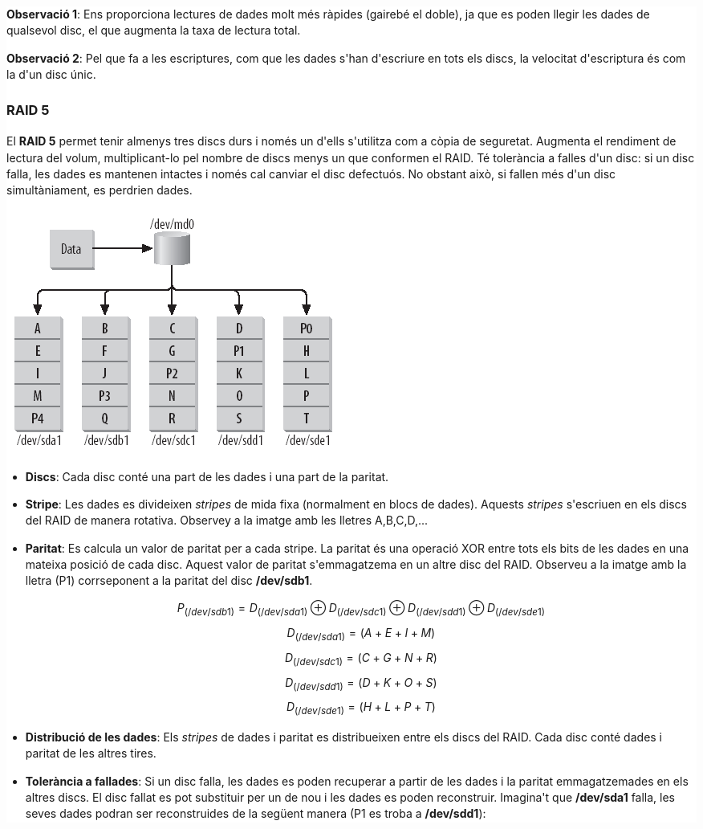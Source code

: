 
**Observació 1**: Ens proporciona lectures de dades molt més ràpides (gairebé el doble), ja que es poden llegir les dades de qualsevol disc, el que augmenta la taxa de lectura total.

**Observació 2**: Pel que fa a les escriptures, com que les dades s'han d'escriure en tots els discs, la velocitat d'escriptura és com la d'un disc únic.

### RAID 5

El **RAID 5** permet tenir almenys tres discs durs i només un d'ells s'utilitza com a còpia de seguretat. Augmenta el rendiment de lectura del volum, multiplicant-lo pel nombre de discs menys un que conformen el RAID. Té tolerància a falles d'un disc: si un disc falla, les dades es mantenen intactes i només cal canviar el disc defectuós. No obstant això, si fallen més d'un disc simultàniament, es perdrien dades.

![Esquema de la RAID5](../HandsOn-03/figs/raids/RAID5.png)

* **Discs**:  Cada disc conté una part de les dades i una part de la paritat.

* **Stripe**: Les dades es divideixen *stripes* de mida fixa (normalment en blocs de dades). Aquests *stripes* s'escriuen en els discs del RAID de manera rotativa. Observey a la imatge amb les lletres A,B,C,D,...

* **Paritat**: Es calcula un valor de paritat per a cada stripe. La paritat és una operació XOR  entre tots els bits de les dades en una mateixa posició de cada disc. Aquest valor de paritat s'emmagatzema en un altre disc del RAID. Observeu a la imatge amb la lletra (P1) corrseponent a la paritat del disc **/dev/sdb1**.

    $$P_{(/dev/sdb1)} = D_{(/dev/sda1)} \oplus D_{(/dev/sdc1)} \oplus D_{(/dev/sdd1)} \oplus D_{(/dev/sde1)}$$
    $$D_{(/dev/sda1)} = (A+E+I+M)$$
    $$D_{(/dev/sdc1)} = (C+G+N+R)$$
    $$D_{(/dev/sdd1)} = (D+K+O+S)$$
    $$D_{(/dev/sde1)} = (H+L+P+T)$$

* **Distribució de les dades**: Els *stripes* de dades i paritat es distribueixen entre els discs del RAID. Cada disc conté dades i paritat de les altres tires.

* **Tolerància a fallades**: Si un disc falla, les dades es poden recuperar a partir de les dades i la paritat emmagatzemades en els altres discs. El disc fallat es pot substituir per un de nou i les dades es poden reconstruir. Imagina't que **/dev/sda1** falla, les seves dades podran ser reconstruides de la següent manera (P1 es troba a **/dev/sdd1**):
